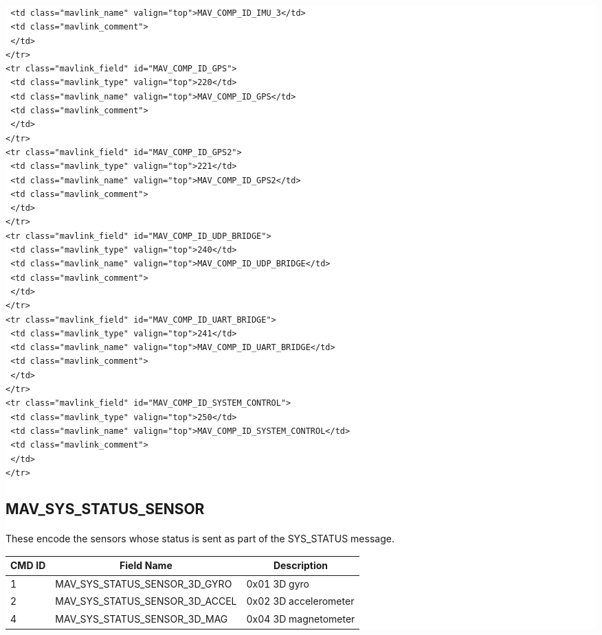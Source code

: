      <td class="mavlink_name" valign="top">MAV_COMP_ID_IMU_3</td>
     <td class="mavlink_comment">
     </td>
    </tr>
    <tr class="mavlink_field" id="MAV_COMP_ID_GPS">
     <td class="mavlink_type" valign="top">220</td>
     <td class="mavlink_name" valign="top">MAV_COMP_ID_GPS</td>
     <td class="mavlink_comment">
     </td>
    </tr>
    <tr class="mavlink_field" id="MAV_COMP_ID_GPS2">
     <td class="mavlink_type" valign="top">221</td>
     <td class="mavlink_name" valign="top">MAV_COMP_ID_GPS2</td>
     <td class="mavlink_comment">
     </td>
    </tr>
    <tr class="mavlink_field" id="MAV_COMP_ID_UDP_BRIDGE">
     <td class="mavlink_type" valign="top">240</td>
     <td class="mavlink_name" valign="top">MAV_COMP_ID_UDP_BRIDGE</td>
     <td class="mavlink_comment">
     </td>
    </tr>
    <tr class="mavlink_field" id="MAV_COMP_ID_UART_BRIDGE">
     <td class="mavlink_type" valign="top">241</td>
     <td class="mavlink_name" valign="top">MAV_COMP_ID_UART_BRIDGE</td>
     <td class="mavlink_comment">
     </td>
    </tr>
    <tr class="mavlink_field" id="MAV_COMP_ID_SYSTEM_CONTROL">
     <td class="mavlink_type" valign="top">250</td>
     <td class="mavlink_name" valign="top">MAV_COMP_ID_SYSTEM_CONTROL</td>
     <td class="mavlink_comment">
     </td>
    </tr>
   </tbody>
  </table>
  <h2 class="mavlink_message_name" id="MAV_SYS_STATUS_SENSOR" name="ENUM_MAV_SYS_STATUS_SENSOR">MAV_SYS_STATUS_SENSOR</h2>
  <p class="description">These encode the sensors whose status is sent as part of the SYS_STATUS message.</p>
  <table class="sortable">
   <thead>
    <tr>
     <th class="mavlink_field_header">CMD ID</th>
     <th class="mavlink_field_header">Field Name</th>
     <th class="mavlink_field_header">Description</th>
    </tr>
   </thead>
   <tbody>
    <tr class="mavlink_field" id="MAV_SYS_STATUS_SENSOR_3D_GYRO">
     <td class="mavlink_type" valign="top">1</td>
     <td class="mavlink_name" valign="top">MAV_SYS_STATUS_SENSOR_3D_GYRO</td>
     <td class="mavlink_comment">0x01 3D gyro</td>
    </tr>
    <tr class="mavlink_field" id="MAV_SYS_STATUS_SENSOR_3D_ACCEL">
     <td class="mavlink_type" valign="top">2</td>
     <td class="mavlink_name" valign="top">MAV_SYS_STATUS_SENSOR_3D_ACCEL</td>
     <td class="mavlink_comment">0x02 3D accelerometer</td>
    </tr>
    <tr class="mavlink_field" id="MAV_SYS_STATUS_SENSOR_3D_MAG">
     <td class="mavlink_type" valign="top">4</td>
     <td class="mavlink_name" valign="top">MAV_SYS_STATUS_SENSOR_3D_MAG</td>
     <td class="mavlink_comment">0x04 3D magnetometer</td>
    </tr>